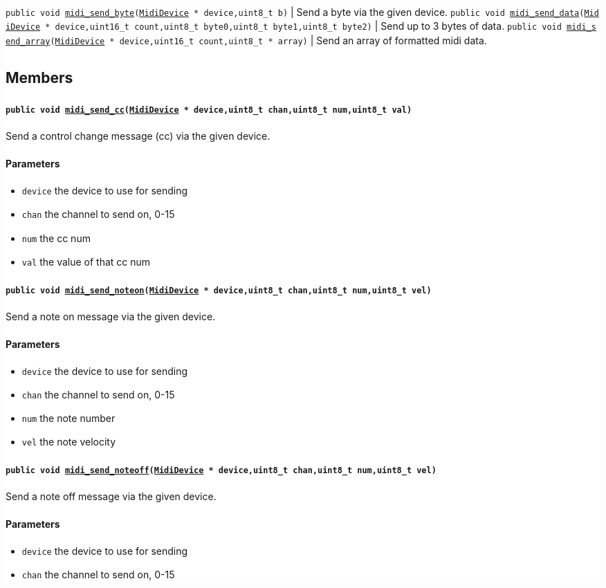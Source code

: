 `public void `[`midi_send_byte`](#group__send__functions_1ga857e85eb90b288385642d4d991e09881)`(`[`MidiDevice`](midi_device.md#struct__midi__device)` * device,uint8_t b)`            | Send a byte via the given device.
`public void `[`midi_send_data`](#group__send__functions_1ga36e2f2e45369d911b76969361679054b)`(`[`MidiDevice`](midi_device.md#struct__midi__device)` * device,uint16_t count,uint8_t byte0,uint8_t byte1,uint8_t byte2)`            | Send up to 3 bytes of data.
`public void `[`midi_send_array`](#group__send__functions_1ga245243cb1da18d2cea18d4b18d846ead)`(`[`MidiDevice`](midi_device.md#struct__midi__device)` * device,uint16_t count,uint8_t * array)`            | Send an array of formatted midi data.

## Members

#### `public void `[`midi_send_cc`](#group__send__functions_1gaaf884811c92df405ca8fe1a00082f960)`(`[`MidiDevice`](midi_device.md#struct__midi__device)` * device,uint8_t chan,uint8_t num,uint8_t val)` 

Send a control change message (cc) via the given device.

#### Parameters
* `device` the device to use for sending 

* `chan` the channel to send on, 0-15 

* `num` the cc num 

* `val` the value of that cc num

#### `public void `[`midi_send_noteon`](#group__send__functions_1ga467bcf46dbf03ec269ce565b46bc2775)`(`[`MidiDevice`](midi_device.md#struct__midi__device)` * device,uint8_t chan,uint8_t num,uint8_t vel)` 

Send a note on message via the given device.

#### Parameters
* `device` the device to use for sending 

* `chan` the channel to send on, 0-15 

* `num` the note number 

* `vel` the note velocity

#### `public void `[`midi_send_noteoff`](#group__send__functions_1gaedb7d8805425eef5d47d57ddcb4c7a49)`(`[`MidiDevice`](midi_device.md#struct__midi__device)` * device,uint8_t chan,uint8_t num,uint8_t vel)` 

Send a note off message via the given device.

#### Parameters
* `device` the device to use for sending 

* `chan` the channel to send on, 0-15 
